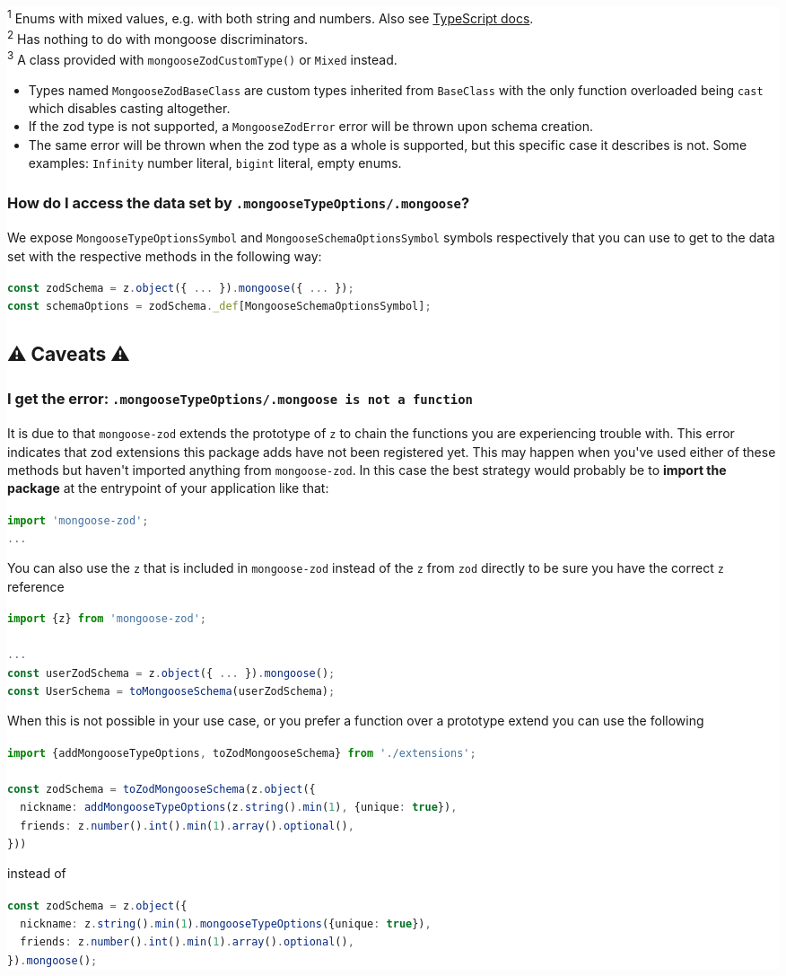 <sup>1</sup> Enums with mixed values, e.g. with both string and numbers. Also see [TypeScript docs](https://www.typescriptlang.org/docs/handbook/enums.html#heterogeneous-enums).<br>
<sup>2</sup> Has nothing to do with mongoose discriminators.<br>
<sup>3</sup> A class provided with `mongooseZodCustomType()` or `Mixed` instead.

- Types named `MongooseZodBaseClass` are custom types inherited from `BaseClass` with the only function overloaded being `cast` which disables casting altogether.
- If the zod type is not supported, a `MongooseZodError` error will be thrown upon schema creation.
- The same error will be thrown when the zod type as a whole is supported, but this specific case it describes is not. Some examples: `Infinity` number literal, `bigint` literal, empty enums.

### How do I access the data set by `.mongooseTypeOptions/.mongoose`?

We expose `MongooseTypeOptionsSymbol` and `MongooseSchemaOptionsSymbol` symbols respectively that you can use to get to the data set with the respective methods in the following way:

```ts
const zodSchema = z.object({ ... }).mongoose({ ... });
const schemaOptions = zodSchema._def[MongooseSchemaOptionsSymbol];
```

## ⚠️ Caveats ⚠️

### I get the error: `.mongooseTypeOptions/.mongoose is not a function`

It is due to that `mongoose-zod` extends the prototype of `z` to chain the functions you are experiencing trouble with.
This error indicates that zod extensions this package adds have not been registered yet. This may happen when you've used either of these methods but haven't imported anything from `mongoose-zod`. In this case the best strategy would probably be to **import the package** at the entrypoint of your application like that:
```ts
import 'mongoose-zod';
...
```

You can also use the `z` that is included in `mongoose-zod` instead of the `z` from `zod` directly to be sure you have the correct `z` reference
```ts
import {z} from 'mongoose-zod';

...
const userZodSchema = z.object({ ... }).mongoose();
const UserSchema = toMongooseSchema(userZodSchema);
```

When this is not possible in your use case, or you prefer a function over a prototype extend you can use the following

```ts
import {addMongooseTypeOptions, toZodMongooseSchema} from './extensions';

const zodSchema = toZodMongooseSchema(z.object({
  nickname: addMongooseTypeOptions(z.string().min(1), {unique: true}),
  friends: z.number().int().min(1).array().optional(),
}))
```
instead of 
```ts
const zodSchema = z.object({
  nickname: z.string().min(1).mongooseTypeOptions({unique: true}),
  friends: z.number().int().min(1).array().optional(),
}).mongoose();
```

